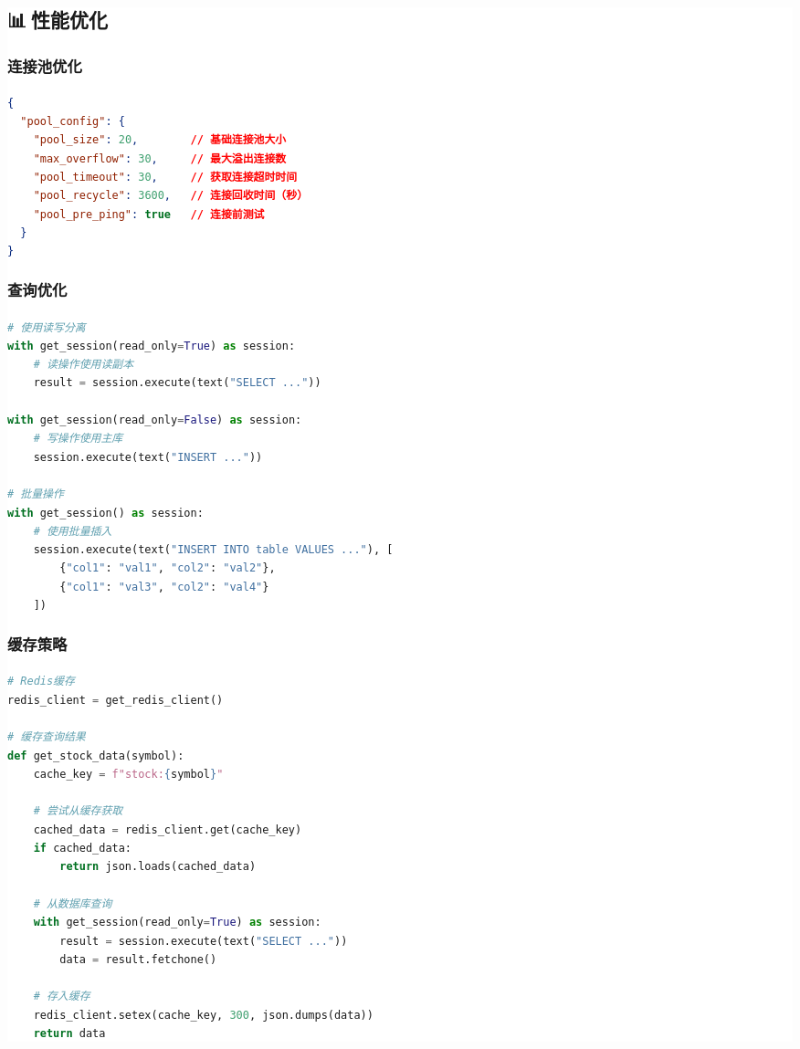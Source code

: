 ## 📊 性能优化

### 连接池优化

```json
{
  "pool_config": {
    "pool_size": 20,        // 基础连接池大小
    "max_overflow": 30,     // 最大溢出连接数
    "pool_timeout": 30,     // 获取连接超时时间
    "pool_recycle": 3600,   // 连接回收时间（秒）
    "pool_pre_ping": true   // 连接前测试
  }
}
```

### 查询优化

```python
# 使用读写分离
with get_session(read_only=True) as session:
    # 读操作使用读副本
    result = session.execute(text("SELECT ..."))

with get_session(read_only=False) as session:
    # 写操作使用主库
    session.execute(text("INSERT ..."))

# 批量操作
with get_session() as session:
    # 使用批量插入
    session.execute(text("INSERT INTO table VALUES ..."), [
        {"col1": "val1", "col2": "val2"},
        {"col1": "val3", "col2": "val4"}
    ])
```

### 缓存策略

```python
# Redis缓存
redis_client = get_redis_client()

# 缓存查询结果
def get_stock_data(symbol):
    cache_key = f"stock:{symbol}"
    
    # 尝试从缓存获取
    cached_data = redis_client.get(cache_key)
    if cached_data:
        return json.loads(cached_data)
    
    # 从数据库查询
    with get_session(read_only=True) as session:
        result = session.execute(text("SELECT ..."))
        data = result.fetchone()
    
    # 存入缓存
    redis_client.setex(cache_key, 300, json.dumps(data))
    return data
```
